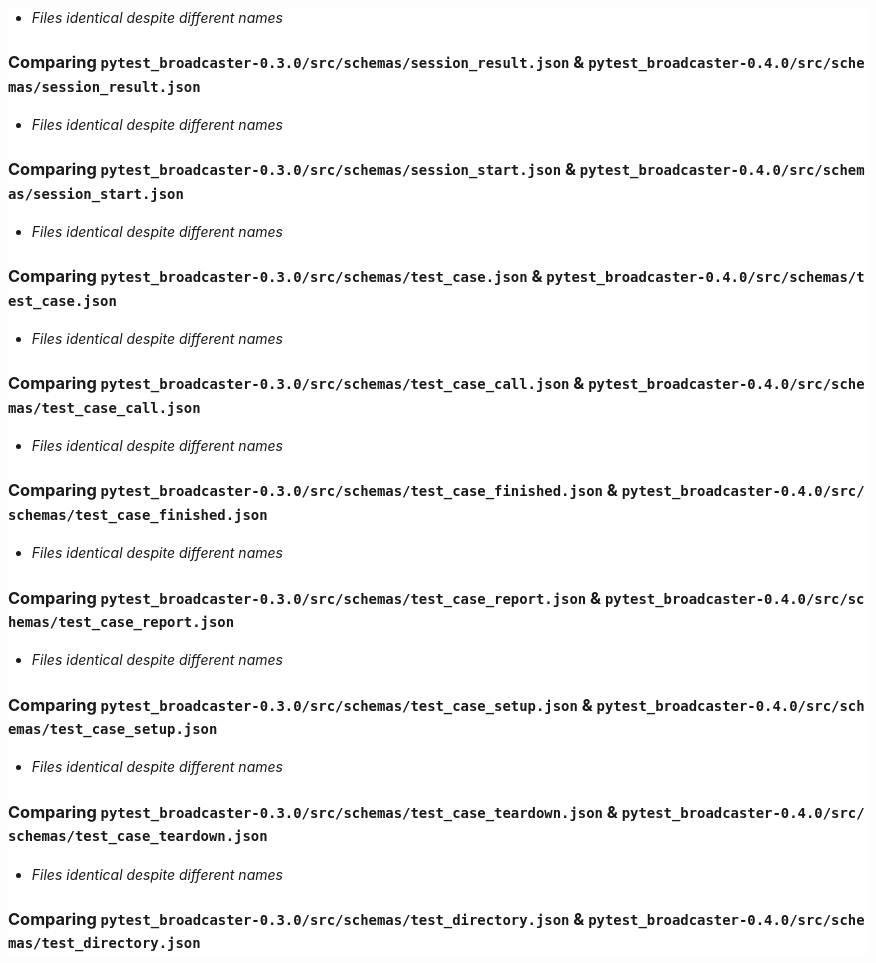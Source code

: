  * *Files identical despite different names*

### Comparing `pytest_broadcaster-0.3.0/src/schemas/session_result.json` & `pytest_broadcaster-0.4.0/src/schemas/session_result.json`

 * *Files identical despite different names*

### Comparing `pytest_broadcaster-0.3.0/src/schemas/session_start.json` & `pytest_broadcaster-0.4.0/src/schemas/session_start.json`

 * *Files identical despite different names*

### Comparing `pytest_broadcaster-0.3.0/src/schemas/test_case.json` & `pytest_broadcaster-0.4.0/src/schemas/test_case.json`

 * *Files identical despite different names*

### Comparing `pytest_broadcaster-0.3.0/src/schemas/test_case_call.json` & `pytest_broadcaster-0.4.0/src/schemas/test_case_call.json`

 * *Files identical despite different names*

### Comparing `pytest_broadcaster-0.3.0/src/schemas/test_case_finished.json` & `pytest_broadcaster-0.4.0/src/schemas/test_case_finished.json`

 * *Files identical despite different names*

### Comparing `pytest_broadcaster-0.3.0/src/schemas/test_case_report.json` & `pytest_broadcaster-0.4.0/src/schemas/test_case_report.json`

 * *Files identical despite different names*

### Comparing `pytest_broadcaster-0.3.0/src/schemas/test_case_setup.json` & `pytest_broadcaster-0.4.0/src/schemas/test_case_setup.json`

 * *Files identical despite different names*

### Comparing `pytest_broadcaster-0.3.0/src/schemas/test_case_teardown.json` & `pytest_broadcaster-0.4.0/src/schemas/test_case_teardown.json`

 * *Files identical despite different names*

### Comparing `pytest_broadcaster-0.3.0/src/schemas/test_directory.json` & `pytest_broadcaster-0.4.0/src/schemas/test_directory.json`
